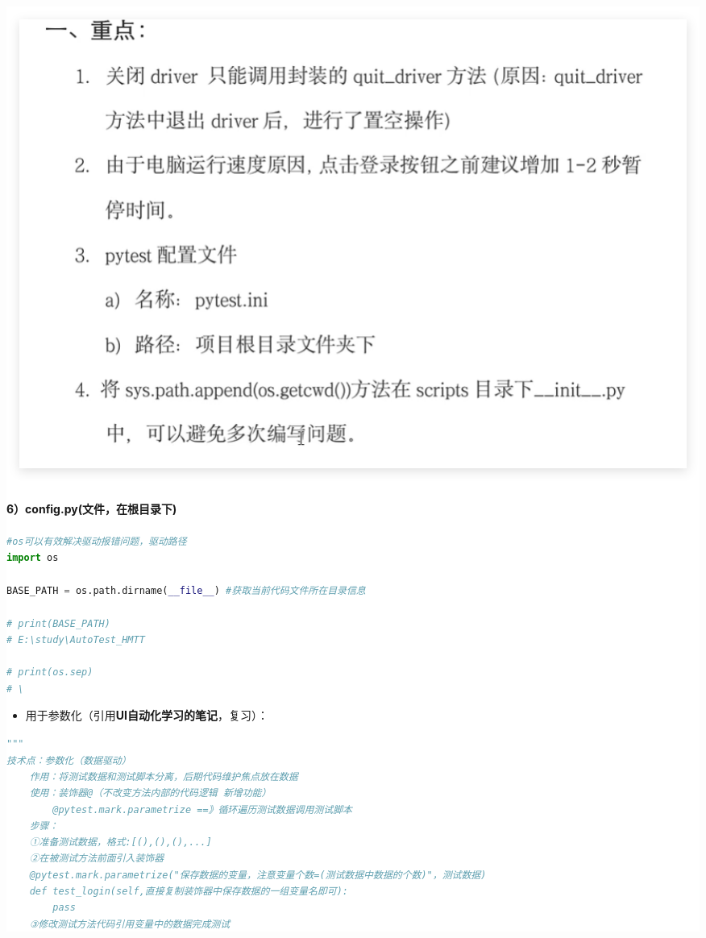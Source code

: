 ![QQ_1758440924842](.\assets\note\QQ_1758440924842.png)



#### 6）config.py(文件，在根目录下)

```python
#os可以有效解决驱动报错问题，驱动路径
import os

BASE_PATH = os.path.dirname(__file__) #获取当前代码文件所在目录信息

# print(BASE_PATH)
# E:\study\AutoTest_HMTT

# print(os.sep)
# \
```



- 用于参数化（引用**UI自动化学习的笔记**，复习）：

```python
"""
技术点：参数化（数据驱动）
    作用：将测试数据和测试脚本分离，后期代码维护焦点放在数据
    使用：装饰器@（不改变方法内部的代码逻辑 新增功能）
        @pytest.mark.parametrize ==》循环遍历测试数据调用测试脚本
    步骤：
    ①准备测试数据，格式:[(),(),(),...]
    ②在被测试方法前面引入装饰器
    @pytest.mark.parametrize("保存数据的变量，注意变量个数=(测试数据中数据的个数)"，测试数据)
    def test_login(self,直接复制装饰器中保存数据的一组变量名即可):
        pass
    ③修改测试方法代码引用变量中的数据完成测试

```